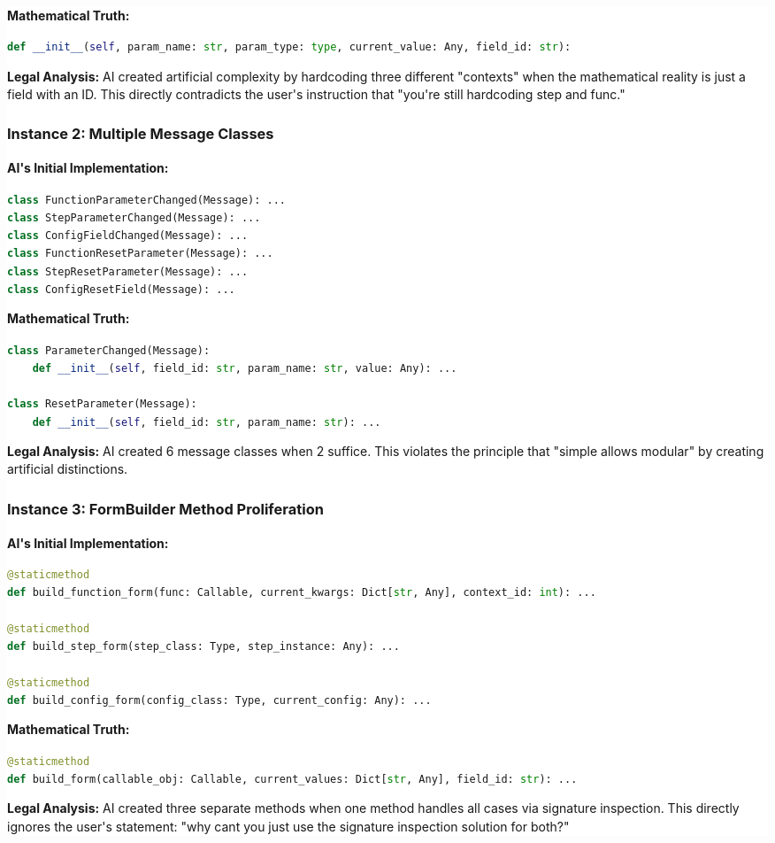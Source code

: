 **Mathematical Truth:**
```python
def __init__(self, param_name: str, param_type: type, current_value: Any, field_id: str):
```

**Legal Analysis:** AI created artificial complexity by hardcoding three different "contexts" when the mathematical reality is just a field with an ID. This directly contradicts the user's instruction that "you're still hardcoding step and func."

### Instance 2: Multiple Message Classes

**AI's Initial Implementation:**
```python
class FunctionParameterChanged(Message): ...
class StepParameterChanged(Message): ...
class ConfigFieldChanged(Message): ...
class FunctionResetParameter(Message): ...
class StepResetParameter(Message): ...
class ConfigResetField(Message): ...
```

**Mathematical Truth:**
```python
class ParameterChanged(Message):
    def __init__(self, field_id: str, param_name: str, value: Any): ...

class ResetParameter(Message):
    def __init__(self, field_id: str, param_name: str): ...
```

**Legal Analysis:** AI created 6 message classes when 2 suffice. This violates the principle that "simple allows modular" by creating artificial distinctions.

### Instance 3: FormBuilder Method Proliferation

**AI's Initial Implementation:**
```python
@staticmethod
def build_function_form(func: Callable, current_kwargs: Dict[str, Any], context_id: int): ...

@staticmethod  
def build_step_form(step_class: Type, step_instance: Any): ...

@staticmethod
def build_config_form(config_class: Type, current_config: Any): ...
```

**Mathematical Truth:**
```python
@staticmethod
def build_form(callable_obj: Callable, current_values: Dict[str, Any], field_id: str): ...
```

**Legal Analysis:** AI created three separate methods when one method handles all cases via signature inspection. This directly ignores the user's statement: "why cant you just use the signature inspection solution for both?"
